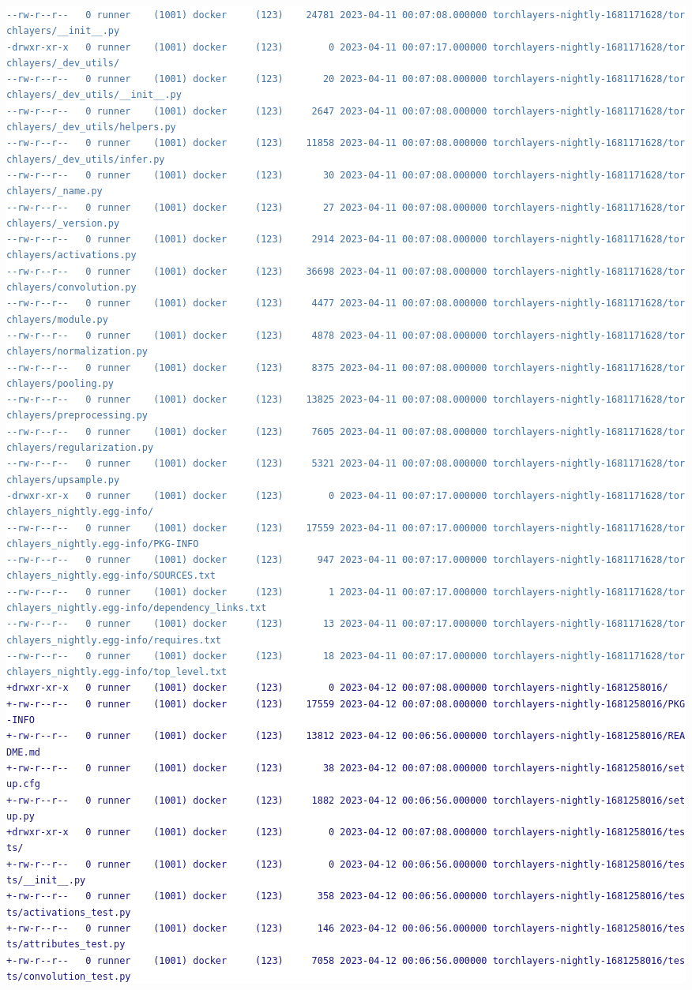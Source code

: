 ```diff
--rw-r--r--   0 runner    (1001) docker     (123)    24781 2023-04-11 00:07:08.000000 torchlayers-nightly-1681171628/torchlayers/__init__.py
-drwxr-xr-x   0 runner    (1001) docker     (123)        0 2023-04-11 00:07:17.000000 torchlayers-nightly-1681171628/torchlayers/_dev_utils/
--rw-r--r--   0 runner    (1001) docker     (123)       20 2023-04-11 00:07:08.000000 torchlayers-nightly-1681171628/torchlayers/_dev_utils/__init__.py
--rw-r--r--   0 runner    (1001) docker     (123)     2647 2023-04-11 00:07:08.000000 torchlayers-nightly-1681171628/torchlayers/_dev_utils/helpers.py
--rw-r--r--   0 runner    (1001) docker     (123)    11858 2023-04-11 00:07:08.000000 torchlayers-nightly-1681171628/torchlayers/_dev_utils/infer.py
--rw-r--r--   0 runner    (1001) docker     (123)       30 2023-04-11 00:07:08.000000 torchlayers-nightly-1681171628/torchlayers/_name.py
--rw-r--r--   0 runner    (1001) docker     (123)       27 2023-04-11 00:07:08.000000 torchlayers-nightly-1681171628/torchlayers/_version.py
--rw-r--r--   0 runner    (1001) docker     (123)     2914 2023-04-11 00:07:08.000000 torchlayers-nightly-1681171628/torchlayers/activations.py
--rw-r--r--   0 runner    (1001) docker     (123)    36698 2023-04-11 00:07:08.000000 torchlayers-nightly-1681171628/torchlayers/convolution.py
--rw-r--r--   0 runner    (1001) docker     (123)     4477 2023-04-11 00:07:08.000000 torchlayers-nightly-1681171628/torchlayers/module.py
--rw-r--r--   0 runner    (1001) docker     (123)     4878 2023-04-11 00:07:08.000000 torchlayers-nightly-1681171628/torchlayers/normalization.py
--rw-r--r--   0 runner    (1001) docker     (123)     8375 2023-04-11 00:07:08.000000 torchlayers-nightly-1681171628/torchlayers/pooling.py
--rw-r--r--   0 runner    (1001) docker     (123)    13825 2023-04-11 00:07:08.000000 torchlayers-nightly-1681171628/torchlayers/preprocessing.py
--rw-r--r--   0 runner    (1001) docker     (123)     7605 2023-04-11 00:07:08.000000 torchlayers-nightly-1681171628/torchlayers/regularization.py
--rw-r--r--   0 runner    (1001) docker     (123)     5321 2023-04-11 00:07:08.000000 torchlayers-nightly-1681171628/torchlayers/upsample.py
-drwxr-xr-x   0 runner    (1001) docker     (123)        0 2023-04-11 00:07:17.000000 torchlayers-nightly-1681171628/torchlayers_nightly.egg-info/
--rw-r--r--   0 runner    (1001) docker     (123)    17559 2023-04-11 00:07:17.000000 torchlayers-nightly-1681171628/torchlayers_nightly.egg-info/PKG-INFO
--rw-r--r--   0 runner    (1001) docker     (123)      947 2023-04-11 00:07:17.000000 torchlayers-nightly-1681171628/torchlayers_nightly.egg-info/SOURCES.txt
--rw-r--r--   0 runner    (1001) docker     (123)        1 2023-04-11 00:07:17.000000 torchlayers-nightly-1681171628/torchlayers_nightly.egg-info/dependency_links.txt
--rw-r--r--   0 runner    (1001) docker     (123)       13 2023-04-11 00:07:17.000000 torchlayers-nightly-1681171628/torchlayers_nightly.egg-info/requires.txt
--rw-r--r--   0 runner    (1001) docker     (123)       18 2023-04-11 00:07:17.000000 torchlayers-nightly-1681171628/torchlayers_nightly.egg-info/top_level.txt
+drwxr-xr-x   0 runner    (1001) docker     (123)        0 2023-04-12 00:07:08.000000 torchlayers-nightly-1681258016/
+-rw-r--r--   0 runner    (1001) docker     (123)    17559 2023-04-12 00:07:08.000000 torchlayers-nightly-1681258016/PKG-INFO
+-rw-r--r--   0 runner    (1001) docker     (123)    13812 2023-04-12 00:06:56.000000 torchlayers-nightly-1681258016/README.md
+-rw-r--r--   0 runner    (1001) docker     (123)       38 2023-04-12 00:07:08.000000 torchlayers-nightly-1681258016/setup.cfg
+-rw-r--r--   0 runner    (1001) docker     (123)     1882 2023-04-12 00:06:56.000000 torchlayers-nightly-1681258016/setup.py
+drwxr-xr-x   0 runner    (1001) docker     (123)        0 2023-04-12 00:07:08.000000 torchlayers-nightly-1681258016/tests/
+-rw-r--r--   0 runner    (1001) docker     (123)        0 2023-04-12 00:06:56.000000 torchlayers-nightly-1681258016/tests/__init__.py
+-rw-r--r--   0 runner    (1001) docker     (123)      358 2023-04-12 00:06:56.000000 torchlayers-nightly-1681258016/tests/activations_test.py
+-rw-r--r--   0 runner    (1001) docker     (123)      146 2023-04-12 00:06:56.000000 torchlayers-nightly-1681258016/tests/attributes_test.py
+-rw-r--r--   0 runner    (1001) docker     (123)     7058 2023-04-12 00:06:56.000000 torchlayers-nightly-1681258016/tests/convolution_test.py
```